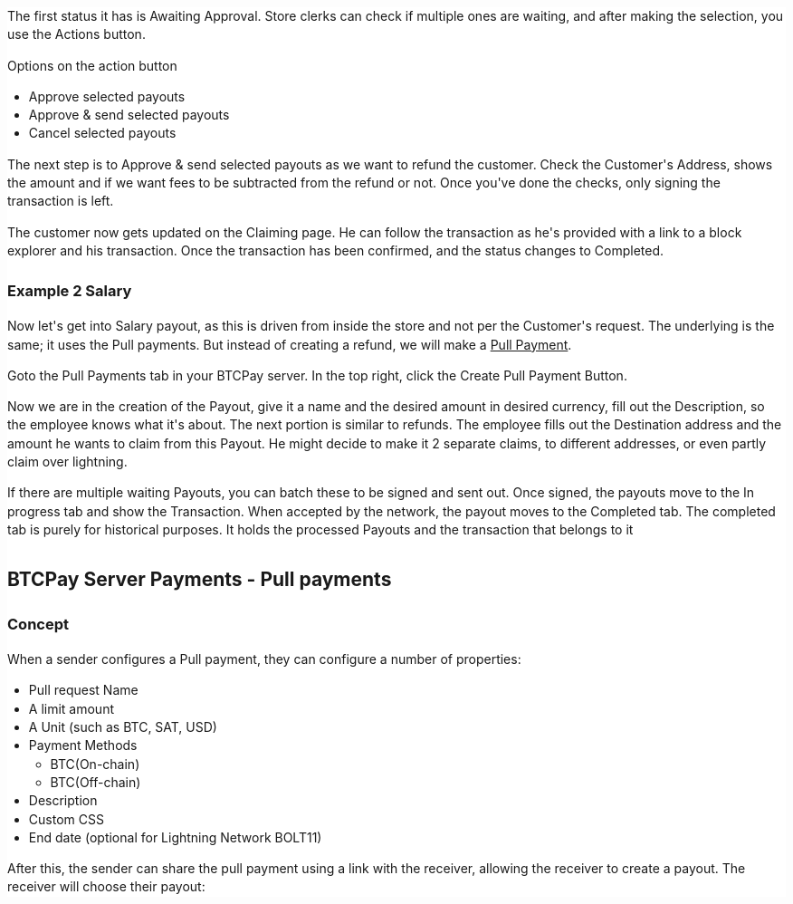 The first status it has is Awaiting Approval. Store clerks can check if multiple ones are waiting, and after making the selection, you use the Actions button.

Options on the action button

- Approve selected payouts
- Approve & send selected payouts
- Cancel selected payouts

The next step is to Approve & send selected payouts as we want to refund the customer. Check the Customer's Address, shows the amount and if we want fees to be subtracted from the refund or not. Once you've done the checks, only signing the transaction is left.

The customer now gets updated on the Claiming page. He can follow the transaction as he's provided with a link to a block explorer and his transaction. Once the transaction has been confirmed, and the status changes to Completed.

### Example 2 Salary

Now let's get into Salary payout, as this is driven from inside the store and not per the Customer's request. The underlying is the same; it uses the Pull payments. But instead of creating a refund, we will make a [Pull Payment](https://docs.btcpayserver.org/PullPayments/).

Goto the Pull Payments tab in your BTCPay server. In the top right, click the Create Pull Payment Button.

Now we are in the creation of the Payout, give it a name and the desired amount in desired currency, fill out the Description, so the employee knows what it's about. The next portion is similar to refunds. The employee fills out the Destination address and the amount he wants to claim from this Payout. He might decide to make it 2 separate claims, to different addresses, or even partly claim over lightning.

If there are multiple waiting Payouts, you can batch these to be signed and sent out. Once signed, the payouts move to the In progress tab and show the Transaction. When accepted by the network, the payout moves to the Completed tab. The completed tab is purely for historical purposes. It holds the processed Payouts and the transaction that belongs to it

## BTCPay Server Payments - Pull payments

### Concept

When a sender configures a Pull payment, they can configure a number of properties:

- Pull request Name
- A limit amount
- A Unit (such as BTC, SAT, USD)
- Payment Methods
  - BTC(On-chain)
  - BTC(Off-chain)
- Description
- Custom CSS
- End date (optional for Lightning Network BOLT11)

After this, the sender can share the pull payment using a link with the receiver, allowing the receiver to create a payout. The receiver will choose their payout:
